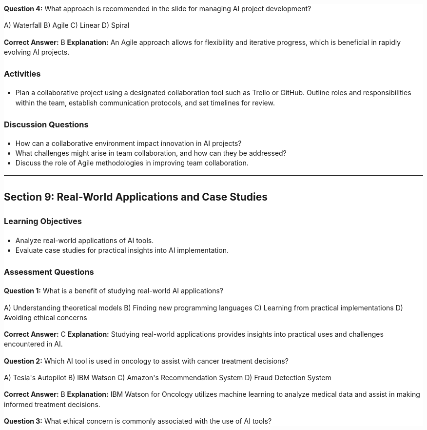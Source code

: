 **Question 4:** What approach is recommended in the slide for managing AI project development?

  A) Waterfall
  B) Agile
  C) Linear
  D) Spiral

**Correct Answer:** B
**Explanation:** An Agile approach allows for flexibility and iterative progress, which is beneficial in rapidly evolving AI projects.

### Activities
- Plan a collaborative project using a designated collaboration tool such as Trello or GitHub. Outline roles and responsibilities within the team, establish communication protocols, and set timelines for review.

### Discussion Questions
- How can a collaborative environment impact innovation in AI projects?
- What challenges might arise in team collaboration, and how can they be addressed?
- Discuss the role of Agile methodologies in improving team collaboration.

---

## Section 9: Real-World Applications and Case Studies

### Learning Objectives
- Analyze real-world applications of AI tools.
- Evaluate case studies for practical insights into AI implementation.

### Assessment Questions

**Question 1:** What is a benefit of studying real-world AI applications?

  A) Understanding theoretical models
  B) Finding new programming languages
  C) Learning from practical implementations
  D) Avoiding ethical concerns

**Correct Answer:** C
**Explanation:** Studying real-world applications provides insights into practical uses and challenges encountered in AI.

**Question 2:** Which AI tool is used in oncology to assist with cancer treatment decisions?

  A) Tesla's Autopilot
  B) IBM Watson
  C) Amazon's Recommendation System
  D) Fraud Detection System

**Correct Answer:** B
**Explanation:** IBM Watson for Oncology utilizes machine learning to analyze medical data and assist in making informed treatment decisions.

**Question 3:** What ethical concern is commonly associated with the use of AI tools?

